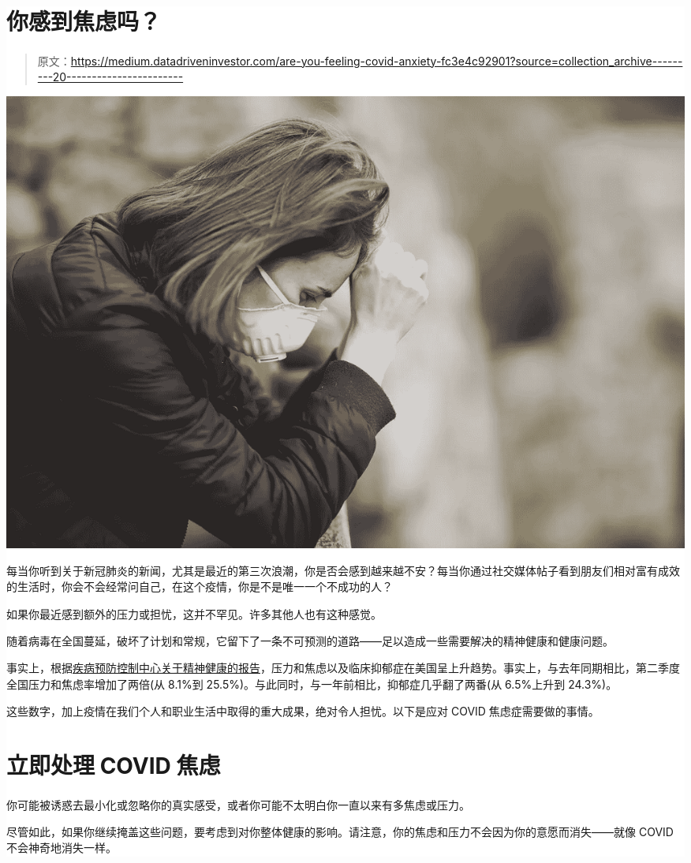 # 你感到焦虑吗？

> 原文：<https://medium.datadriveninvestor.com/are-you-feeling-covid-anxiety-fc3e4c92901?source=collection_archive---------20----------------------->

![](img/f7fe68004973c3e0f5408ab0f9fbd389.png)

每当你听到关于新冠肺炎的新闻，尤其是最近的第三次浪潮，你是否会感到越来越不安？每当你通过社交媒体帖子看到朋友们相对富有成效的生活时，你会不会经常问自己，在这个疫情，你是不是唯一一个不成功的人？

如果你最近感到额外的压力或担忧，这并不罕见。许多其他人也有这种感觉。

随着病毒在全国蔓延，破坏了计划和常规，它留下了一条不可预测的道路——足以造成一些需要解决的精神健康和健康问题。

事实上，根据[疾病预防控制中心关于精神健康的报告](https://www.cdc.gov/mmwr/volumes/69/wr/mm6932a1.htm)，压力和焦虑以及临床抑郁症在美国呈上升趋势。事实上，与去年同期相比，第二季度全国压力和焦虑率增加了两倍(从 8.1%到 25.5%)。与此同时，与一年前相比，抑郁症几乎翻了两番(从 6.5%上升到 24.3%)。

这些数字，加上疫情在我们个人和职业生活中取得的重大成果，绝对令人担忧。以下是应对 COVID 焦虑症需要做的事情。

# 立即处理 COVID 焦虑

你可能被诱惑去最小化或忽略你的真实感受，或者你可能不太明白你一直以来有多焦虑或压力。

尽管如此，如果你继续掩盖这些问题，要考虑到对你整体健康的影响。请注意，你的焦虑和压力不会因为你的意愿而消失——就像 COVID 不会神奇地消失一样。
